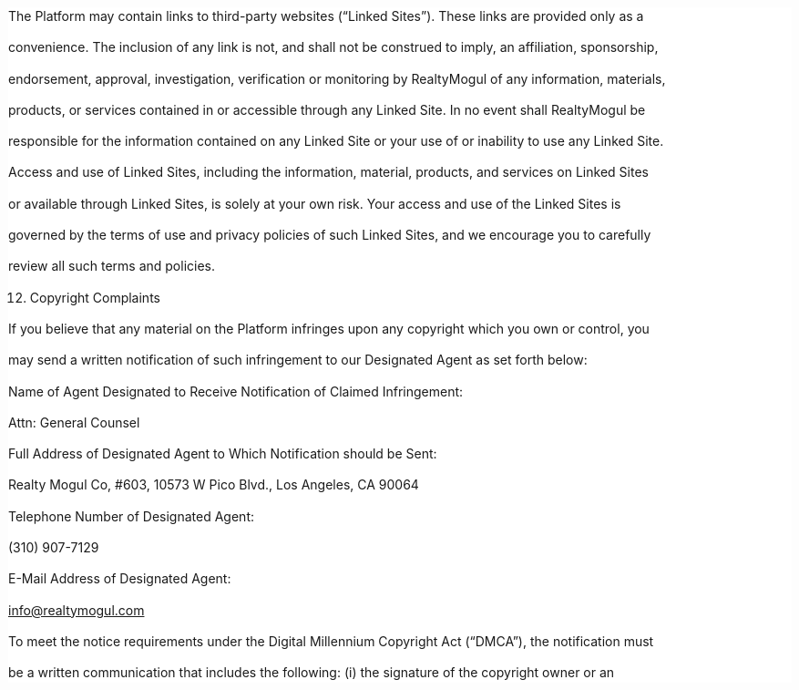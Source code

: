 

The Platform may contain links to third-party websites (“Linked Sites”). These links are provided only as a

convenience. The inclusion of any link is not, and shall not be construed to imply, an affiliation, sponsorship,

endorsement, approval, investigation, verification or monitoring by RealtyMogul of any information, materials,

products, or services contained in or accessible through any Linked Site. In no event shall RealtyMogul be

responsible for the information contained on any Linked Site or your use of or inability to use any Linked Site.

Access and use of Linked Sites, including the information, material, products, and services on Linked Sites

or available through Linked Sites, is solely at your own risk. Your access and use of the Linked Sites is

governed by the terms of use and privacy policies of such Linked Sites, and we encourage you to carefully

review all such terms and policies.



12. Copyright Complaints



If you believe that any material on the Platform infringes upon any copyright which you own or control, you

may send a written notification of such infringement to our Designated Agent as set forth below:



Name of Agent Designated to Receive Notification of Claimed Infringement:

Attn: General Counsel

Full Address of Designated Agent to Which Notification should be Sent:

Realty Mogul Co, #603, 10573 W Pico Blvd., Los Angeles, CA 90064

Telephone Number of Designated Agent:

(310) 907-7129

E-Mail Address of Designated Agent:

info@realtymogul.com



To meet the notice requirements under the Digital Millennium Copyright Act (“DMCA”), the notification must

be a written communication that includes the following: (i) the signature of the copyright owner or an

